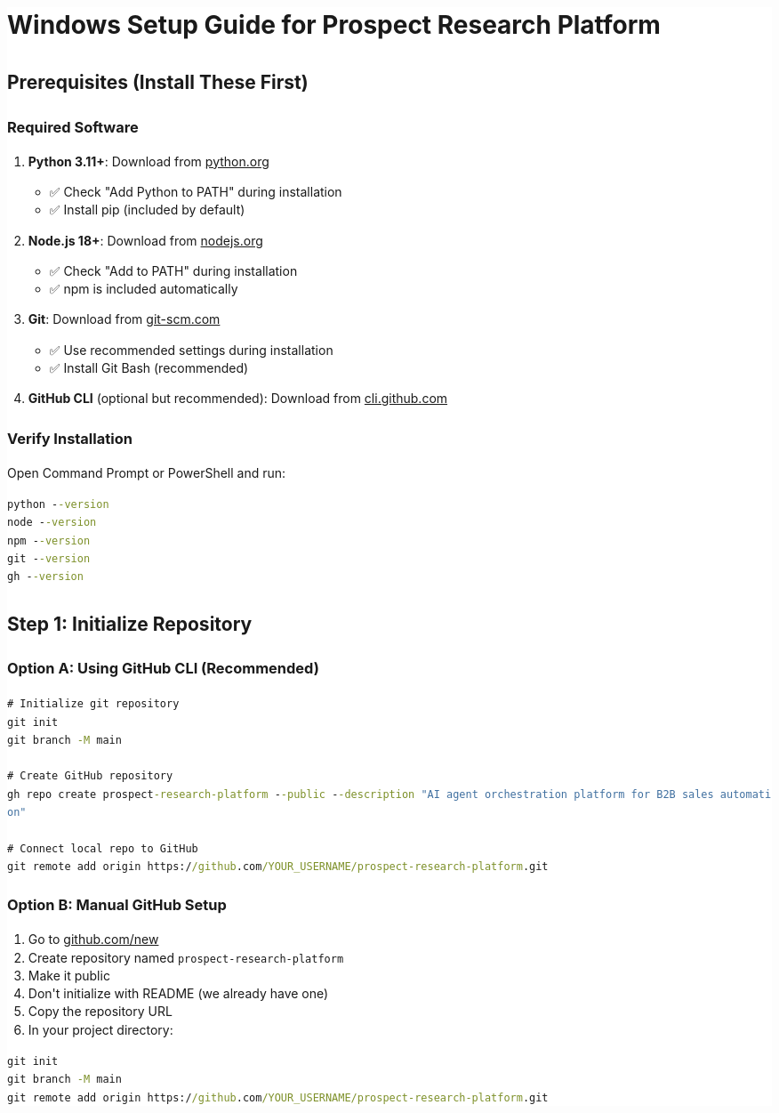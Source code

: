 # Windows Setup Guide for Prospect Research Platform

## Prerequisites (Install These First)

### Required Software
1. **Python 3.11+**: Download from [python.org](https://python.org/downloads/)
   - ✅ Check "Add Python to PATH" during installation
   - ✅ Install pip (included by default)

2. **Node.js 18+**: Download from [nodejs.org](https://nodejs.org/)
   - ✅ Check "Add to PATH" during installation
   - ✅ npm is included automatically

3. **Git**: Download from [git-scm.com](https://git-scm.com/download/win)
   - ✅ Use recommended settings during installation
   - ✅ Install Git Bash (recommended)

4. **GitHub CLI** (optional but recommended): Download from [cli.github.com](https://cli.github.com/)

### Verify Installation
Open Command Prompt or PowerShell and run:
```cmd
python --version
node --version
npm --version
git --version
gh --version
```

## Step 1: Initialize Repository

### Option A: Using GitHub CLI (Recommended)
```cmd
# Initialize git repository
git init
git branch -M main

# Create GitHub repository
gh repo create prospect-research-platform --public --description "AI agent orchestration platform for B2B sales automation"

# Connect local repo to GitHub
git remote add origin https://github.com/YOUR_USERNAME/prospect-research-platform.git
```

### Option B: Manual GitHub Setup
1. Go to [github.com/new](https://github.com/new)
2. Create repository named `prospect-research-platform`
3. Make it public
4. Don't initialize with README (we already have one)
5. Copy the repository URL
6. In your project directory:
```cmd
git init
git branch -M main
git remote add origin https://github.com/YOUR_USERNAME/prospect-research-platform.git
```
